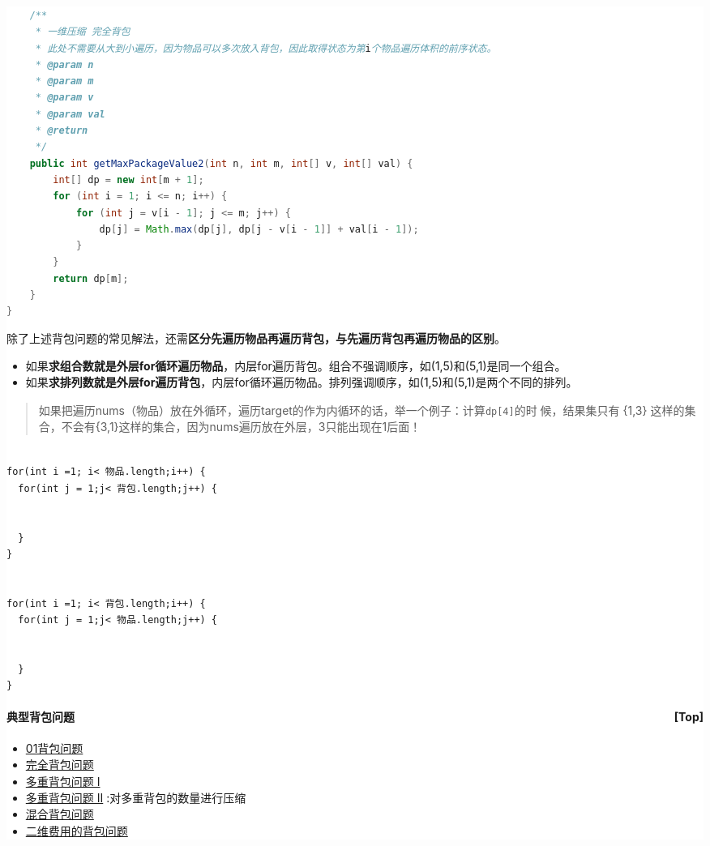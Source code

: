 ```java
    /**
     * 一维压缩 完全背包
     * 此处不需要从大到小遍历，因为物品可以多次放入背包，因此取得状态为第i个物品遍历体积的前序状态。
     * @param n
     * @param m
     * @param v
     * @param val
     * @return
     */
    public int getMaxPackageValue2(int n, int m, int[] v, int[] val) {
        int[] dp = new int[m + 1];
        for (int i = 1; i <= n; i++) {
            for (int j = v[i - 1]; j <= m; j++) {
                dp[j] = Math.max(dp[j], dp[j - v[i - 1]] + val[i - 1]);
            }
        }
        return dp[m];
    }
}
```

除了上述背包问题的常见解法，还需**区分先遍历物品再遍历背包，与先遍历背包再遍历物品的区别**。

- 如果**求组合数就是外层for循环遍历物品**，内层for遍历背包。组合不强调顺序，如(1,5)和(5,1)是同⼀个组合。
- 如果**求排列数就是外层for遍历背包**，内层for循环遍历物品。排列强调顺序，如(1,5)和(5,1)是两个不同的排列。

> 如果把遍历nums（物品）放在外循环，遍历target的作为内循环的话，举⼀个例⼦：计算`dp[4]`的时 候，结果集只有 {1,3} 这样的集合，不会有{3,1}这样的集合，因为nums遍历放在外层，3只能出现在1后⾯！

```

for(int i =1; i< 物品.length;i++) {
  for(int j = 1;j< 背包.length;j++) {
  
  
  }
}


for(int i =1; i< 背包.length;i++) {
  for(int j = 1;j< 物品.length;j++) {
  
  
  }
}

```

#### <a name="78">典型背包问题</a><a style="float:right;text-decoration:none;" href="#index">[Top]</a>

- [01背包问题](https://www.acwing.com/problem/content/2/)
- [完全背包问题](https://www.acwing.com/problem/content/3/)
- [多重背包问题 I](https://www.acwing.com/problem/content/4/)
- [多重背包问题 II](https://www.acwing.com/problem/content/5/) :对多重背包的数量进行压缩
- [混合背包问题](https://www.acwing.com/problem/content/7/)
- [二维费用的背包问题](https://www.acwing.com/problem/content/8/)
